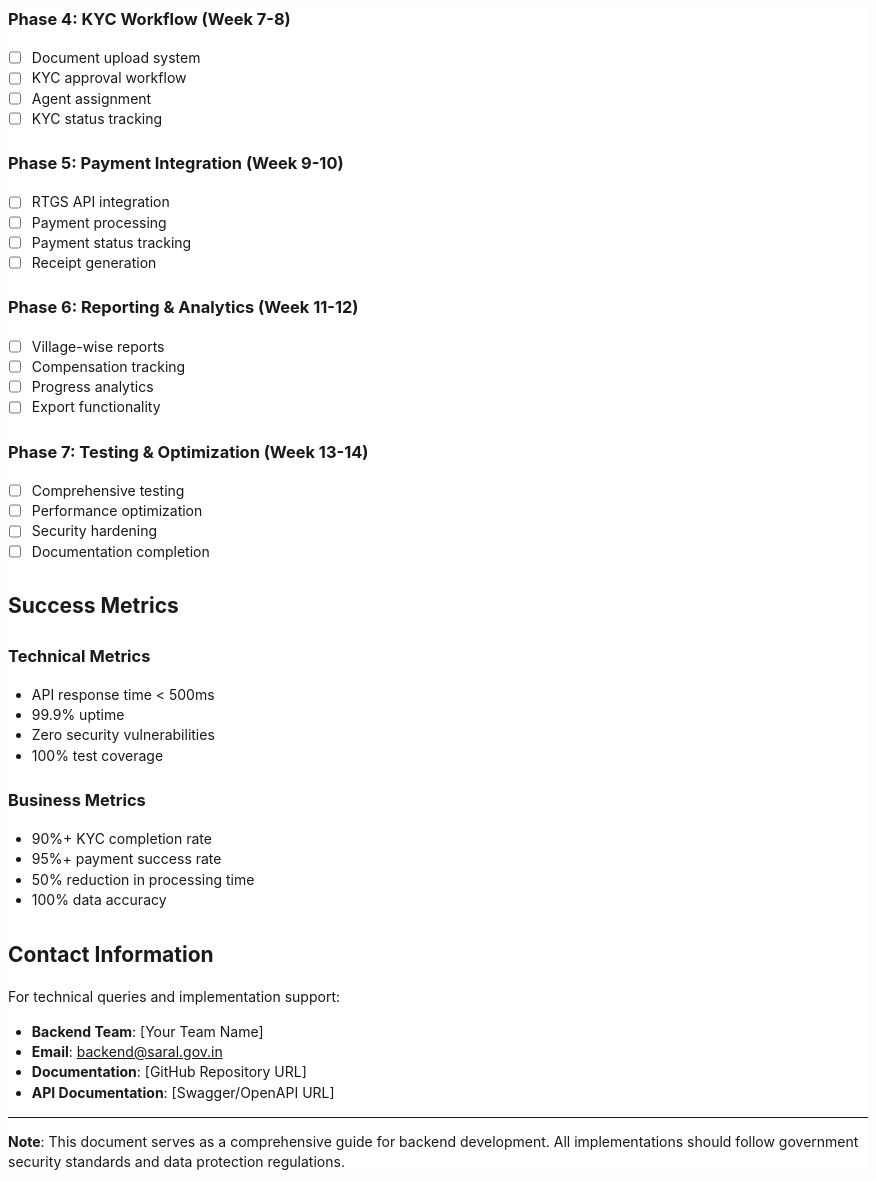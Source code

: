 ### Phase 4: KYC Workflow (Week 7-8)
- [ ] Document upload system
- [ ] KYC approval workflow
- [ ] Agent assignment
- [ ] KYC status tracking

### Phase 5: Payment Integration (Week 9-10)
- [ ] RTGS API integration
- [ ] Payment processing
- [ ] Payment status tracking
- [ ] Receipt generation

### Phase 6: Reporting & Analytics (Week 11-12)
- [ ] Village-wise reports
- [ ] Compensation tracking
- [ ] Progress analytics
- [ ] Export functionality

### Phase 7: Testing & Optimization (Week 13-14)
- [ ] Comprehensive testing
- [ ] Performance optimization
- [ ] Security hardening
- [ ] Documentation completion

## Success Metrics

### Technical Metrics
- API response time < 500ms
- 99.9% uptime
- Zero security vulnerabilities
- 100% test coverage

### Business Metrics
- 90%+ KYC completion rate
- 95%+ payment success rate
- 50% reduction in processing time
- 100% data accuracy

## Contact Information

For technical queries and implementation support:
- **Backend Team**: [Your Team Name]
- **Email**: backend@saral.gov.in
- **Documentation**: [GitHub Repository URL]
- **API Documentation**: [Swagger/OpenAPI URL]

---

**Note**: This document serves as a comprehensive guide for backend development. All implementations should follow government security standards and data protection regulations.